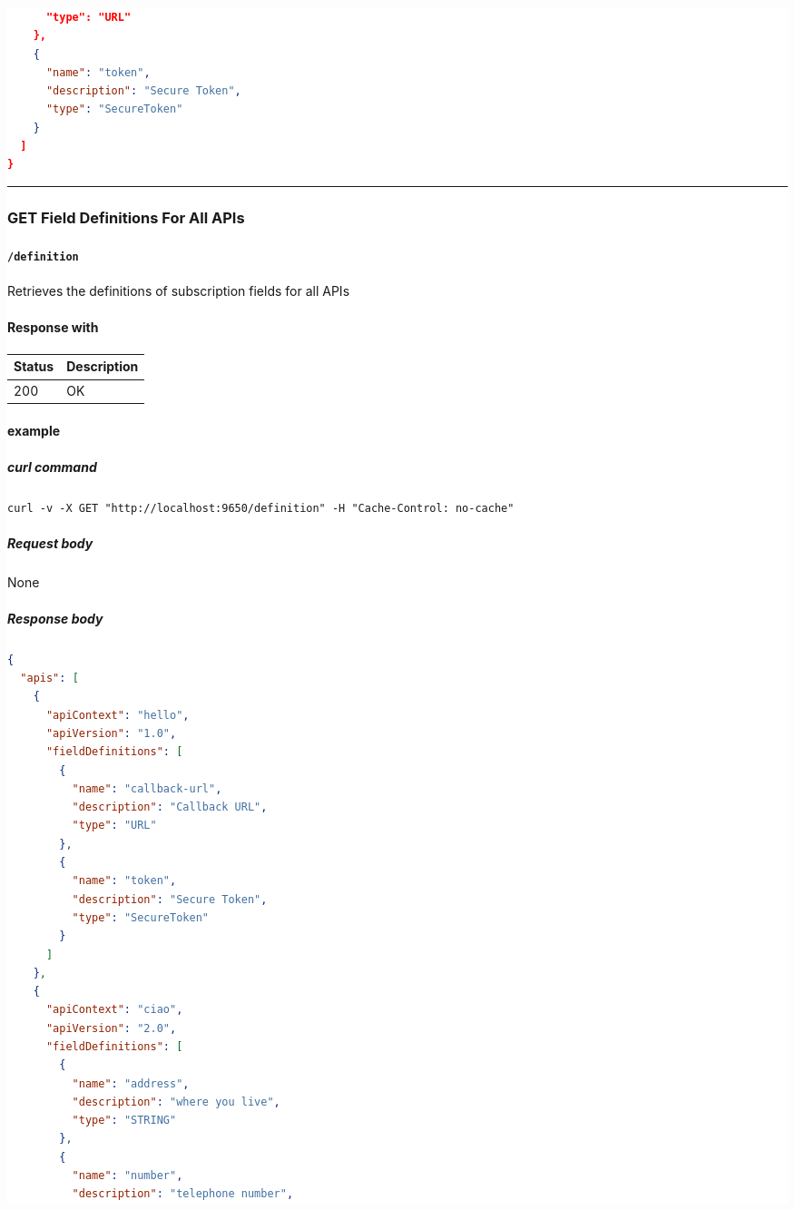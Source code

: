 ```json
      "type": "URL"
    },
    {
      "name": "token",
      "description": "Secure Token",
      "type": "SecureToken"
    }
  ]
}
```

---

### GET Field Definitions For All APIs
#### `/definition`
Retrieves the definitions of subscription fields for all APIs

#### Response with

| Status | Description                          |
|--------|--------------------------------------|
| 200    | OK                                   |

#### example

##### curl command
```
curl -v -X GET "http://localhost:9650/definition" -H "Cache-Control: no-cache"
```
##### Request body
None
##### Response body
```json
{
  "apis": [
    {
      "apiContext": "hello",
      "apiVersion": "1.0",
      "fieldDefinitions": [
        {
          "name": "callback-url",
          "description": "Callback URL",
          "type": "URL"
        },
        {
          "name": "token",
          "description": "Secure Token",
          "type": "SecureToken"
        }
      ]
    },
    {
      "apiContext": "ciao",
      "apiVersion": "2.0",
      "fieldDefinitions": [
        {
          "name": "address",
          "description": "where you live",
          "type": "STRING"
        },
        {
          "name": "number",
          "description": "telephone number",
```